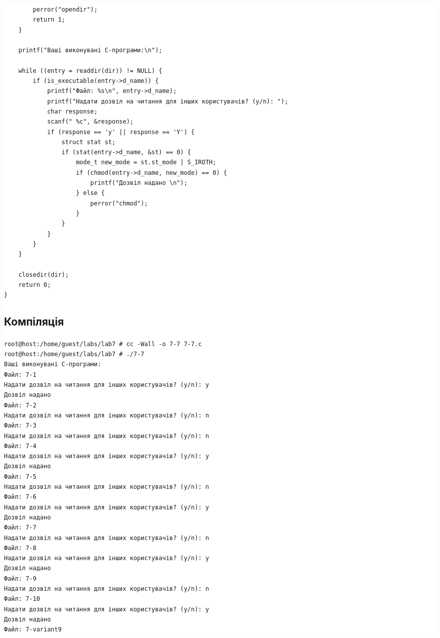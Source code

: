 ```
        perror("opendir");
        return 1;
    }

    printf("Ваші виконувані C-програми:\n");

    while ((entry = readdir(dir)) != NULL) {
        if (is_executable(entry->d_name)) {
            printf("Файл: %s\n", entry->d_name);
            printf("Надати дозвіл на читання для інших користувачів? (y/n): ");
            char response;
            scanf(" %c", &response);
            if (response == 'y' || response == 'Y') {
                struct stat st;
                if (stat(entry->d_name, &st) == 0) {
                    mode_t new_mode = st.st_mode | S_IROTH;
                    if (chmod(entry->d_name, new_mode) == 0) {
                        printf("Дозвіл надано \n");
                    } else {
                        perror("chmod");
                    }
                }
            }
        }
    }

    closedir(dir);
    return 0;
}
```
## Компіляція

```
root@host:/home/guest/labs/lab7 # cc -Wall -o 7-7 7-7.c
root@host:/home/guest/labs/lab7 # ./7-7
Ваші виконувані C-програми:
Файл: 7-1
Надати дозвіл на читання для інших користувачів? (y/n): y
Дозвіл надано 
Файл: 7-2
Надати дозвіл на читання для інших користувачів? (y/n): n
Файл: 7-3
Надати дозвіл на читання для інших користувачів? (y/n): n
Файл: 7-4
Надати дозвіл на читання для інших користувачів? (y/n): y
Дозвіл надано 
Файл: 7-5
Надати дозвіл на читання для інших користувачів? (y/n): n
Файл: 7-6
Надати дозвіл на читання для інших користувачів? (y/n): y
Дозвіл надано 
Файл: 7-7
Надати дозвіл на читання для інших користувачів? (y/n): n
Файл: 7-8
Надати дозвіл на читання для інших користувачів? (y/n): y
Дозвіл надано 
Файл: 7-9
Надати дозвіл на читання для інших користувачів? (y/n): n
Файл: 7-10
Надати дозвіл на читання для інших користувачів? (y/n): y
Дозвіл надано 
Файл: 7-variant9
```